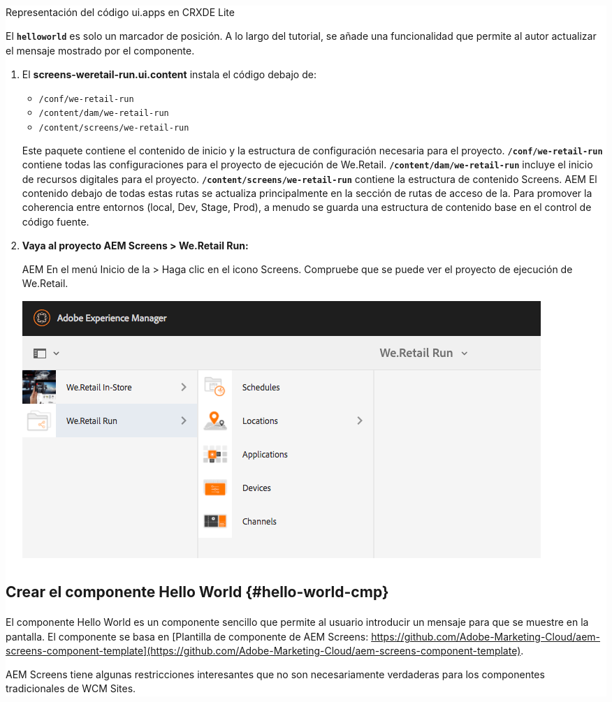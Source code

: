    Representación del código ui.apps en CRXDE Lite

   El **`helloworld`** es solo un marcador de posición. A lo largo del tutorial, se añade una funcionalidad que permite al autor actualizar el mensaje mostrado por el componente.

1. El **screens-weretail-run.ui.content** instala el código debajo de:

   * `/conf/we-retail-run`
   * `/content/dam/we-retail-run`
   * `/content/screens/we-retail-run`

   Este paquete contiene el contenido de inicio y la estructura de configuración necesaria para el proyecto. **`/conf/we-retail-run`** contiene todas las configuraciones para el proyecto de ejecución de We.Retail. **`/content/dam/we-retail-run`** incluye el inicio de recursos digitales para el proyecto. **`/content/screens/we-retail-run`** contiene la estructura de contenido Screens. AEM El contenido debajo de todas estas rutas se actualiza principalmente en la sección de rutas de acceso de la. Para promover la coherencia entre entornos (local, Dev, Stage, Prod), a menudo se guarda una estructura de contenido base en el control de código fuente.

1. **Vaya al proyecto AEM Screens > We.Retail Run:**

   AEM En el menú Inicio de la > Haga clic en el icono Screens. Compruebe que se puede ver el proyecto de ejecución de We.Retail.

   ![we-retail-run-starter](/help/screens-cloud/developing/assets/we-retaiul-run-starter.png)

## Crear el componente Hello World {#hello-world-cmp}

El componente Hello World es un componente sencillo que permite al usuario introducir un mensaje para que se muestre en la pantalla. El componente se basa en [Plantilla de componente de AEM Screens: https://github.com/Adobe-Marketing-Cloud/aem-screens-component-template](https://github.com/Adobe-Marketing-Cloud/aem-screens-component-template).

AEM Screens tiene algunas restricciones interesantes que no son necesariamente verdaderas para los componentes tradicionales de WCM Sites.
